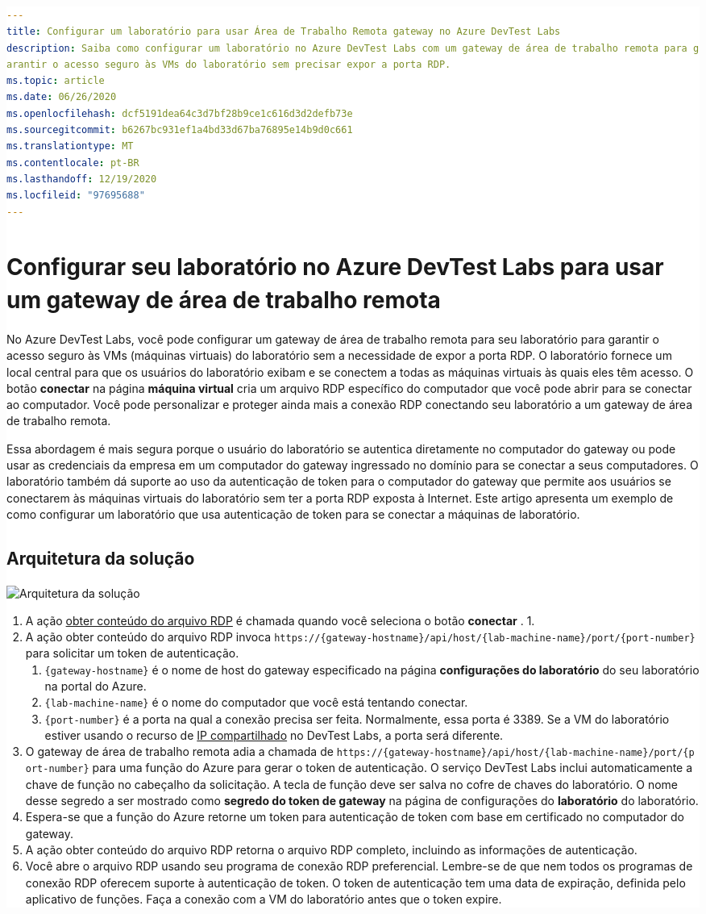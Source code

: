 ```yaml
---
title: Configurar um laboratório para usar Área de Trabalho Remota gateway no Azure DevTest Labs
description: Saiba como configurar um laboratório no Azure DevTest Labs com um gateway de área de trabalho remota para garantir o acesso seguro às VMs do laboratório sem precisar expor a porta RDP.
ms.topic: article
ms.date: 06/26/2020
ms.openlocfilehash: dcf5191dea64c3d7bf28b9ce1c616d3d2defb73e
ms.sourcegitcommit: b6267bc931ef1a4bd33d67ba76895e14b9d0c661
ms.translationtype: MT
ms.contentlocale: pt-BR
ms.lasthandoff: 12/19/2020
ms.locfileid: "97695688"
---
```

# <a name="configure-your-lab-in-azure-devtest-labs-to-use-a-remote-desktop-gateway"></a>Configurar seu laboratório no Azure DevTest Labs para usar um gateway de área de trabalho remota
No Azure DevTest Labs, você pode configurar um gateway de área de trabalho remota para seu laboratório para garantir o acesso seguro às VMs (máquinas virtuais) do laboratório sem a necessidade de expor a porta RDP. O laboratório fornece um local central para que os usuários do laboratório exibam e se conectem a todas as máquinas virtuais às quais eles têm acesso. O botão **conectar** na página **máquina virtual** cria um arquivo RDP específico do computador que você pode abrir para se conectar ao computador. Você pode personalizar e proteger ainda mais a conexão RDP conectando seu laboratório a um gateway de área de trabalho remota. 

Essa abordagem é mais segura porque o usuário do laboratório se autentica diretamente no computador do gateway ou pode usar as credenciais da empresa em um computador do gateway ingressado no domínio para se conectar a seus computadores. O laboratório também dá suporte ao uso da autenticação de token para o computador do gateway que permite aos usuários se conectarem às máquinas virtuais do laboratório sem ter a porta RDP exposta à Internet. Este artigo apresenta um exemplo de como configurar um laboratório que usa autenticação de token para se conectar a máquinas de laboratório.

## <a name="architecture-of-the-solution"></a>Arquitetura da solução

![Arquitetura da solução](./media/configure-lab-remote-desktop-gateway/architecture.png)

1. A ação [obter conteúdo do arquivo RDP](/rest/api/dtl/virtualmachines/getrdpfilecontents) é chamada quando você seleciona o botão **conectar** . 1. 
1. A ação obter conteúdo do arquivo RDP invoca `https://{gateway-hostname}/api/host/{lab-machine-name}/port/{port-number}` para solicitar um token de autenticação.
    1. `{gateway-hostname}` é o nome de host do gateway especificado na página **configurações do laboratório** do seu laboratório na portal do Azure. 
    1. `{lab-machine-name}` é o nome do computador que você está tentando conectar.
    1. `{port-number}` é a porta na qual a conexão precisa ser feita. Normalmente, essa porta é 3389. Se a VM do laboratório estiver usando o recurso de [IP compartilhado](devtest-lab-shared-ip.md) no DevTest Labs, a porta será diferente.
1. O gateway de área de trabalho remota adia a chamada de `https://{gateway-hostname}/api/host/{lab-machine-name}/port/{port-number}` para uma função do Azure para gerar o token de autenticação. O serviço DevTest Labs inclui automaticamente a chave de função no cabeçalho da solicitação. A tecla de função deve ser salva no cofre de chaves do laboratório. O nome desse segredo a ser mostrado como **segredo do token de gateway** na página de configurações do **laboratório** do laboratório.
1. Espera-se que a função do Azure retorne um token para autenticação de token com base em certificado no computador do gateway.  
1. A ação obter conteúdo do arquivo RDP retorna o arquivo RDP completo, incluindo as informações de autenticação.
1. Você abre o arquivo RDP usando seu programa de conexão RDP preferencial. Lembre-se de que nem todos os programas de conexão RDP oferecem suporte à autenticação de token. O token de autenticação tem uma data de expiração, definida pelo aplicativo de funções. Faça a conexão com a VM do laboratório antes que o token expire.